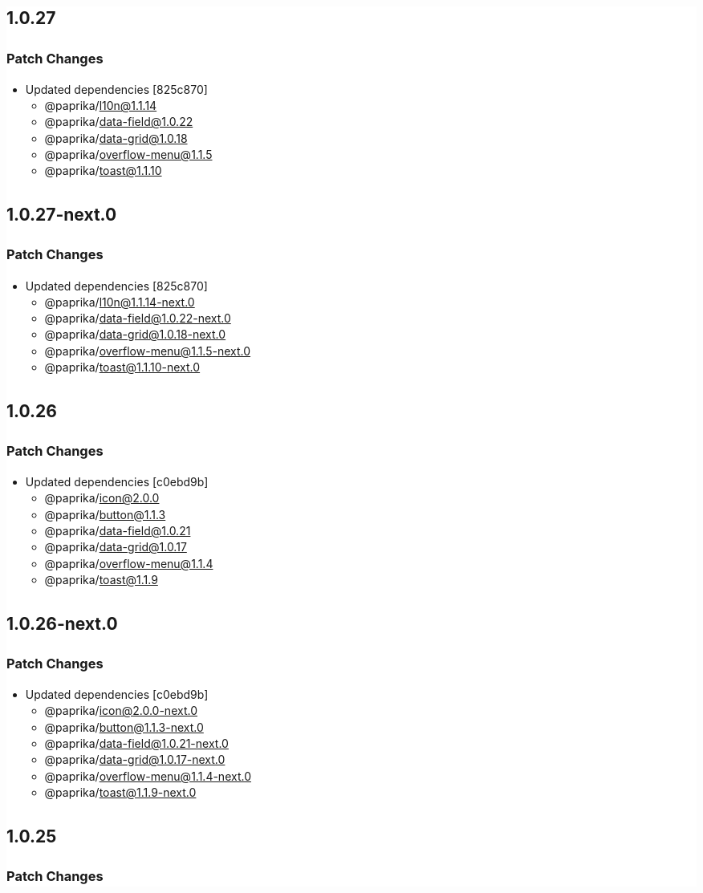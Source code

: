 ## 1.0.27

### Patch Changes

- Updated dependencies [825c870]
  - @paprika/l10n@1.1.14
  - @paprika/data-field@1.0.22
  - @paprika/data-grid@1.0.18
  - @paprika/overflow-menu@1.1.5
  - @paprika/toast@1.1.10

## 1.0.27-next.0

### Patch Changes

- Updated dependencies [825c870]
  - @paprika/l10n@1.1.14-next.0
  - @paprika/data-field@1.0.22-next.0
  - @paprika/data-grid@1.0.18-next.0
  - @paprika/overflow-menu@1.1.5-next.0
  - @paprika/toast@1.1.10-next.0

## 1.0.26

### Patch Changes

- Updated dependencies [c0ebd9b]
  - @paprika/icon@2.0.0
  - @paprika/button@1.1.3
  - @paprika/data-field@1.0.21
  - @paprika/data-grid@1.0.17
  - @paprika/overflow-menu@1.1.4
  - @paprika/toast@1.1.9

## 1.0.26-next.0

### Patch Changes

- Updated dependencies [c0ebd9b]
  - @paprika/icon@2.0.0-next.0
  - @paprika/button@1.1.3-next.0
  - @paprika/data-field@1.0.21-next.0
  - @paprika/data-grid@1.0.17-next.0
  - @paprika/overflow-menu@1.1.4-next.0
  - @paprika/toast@1.1.9-next.0

## 1.0.25

### Patch Changes

